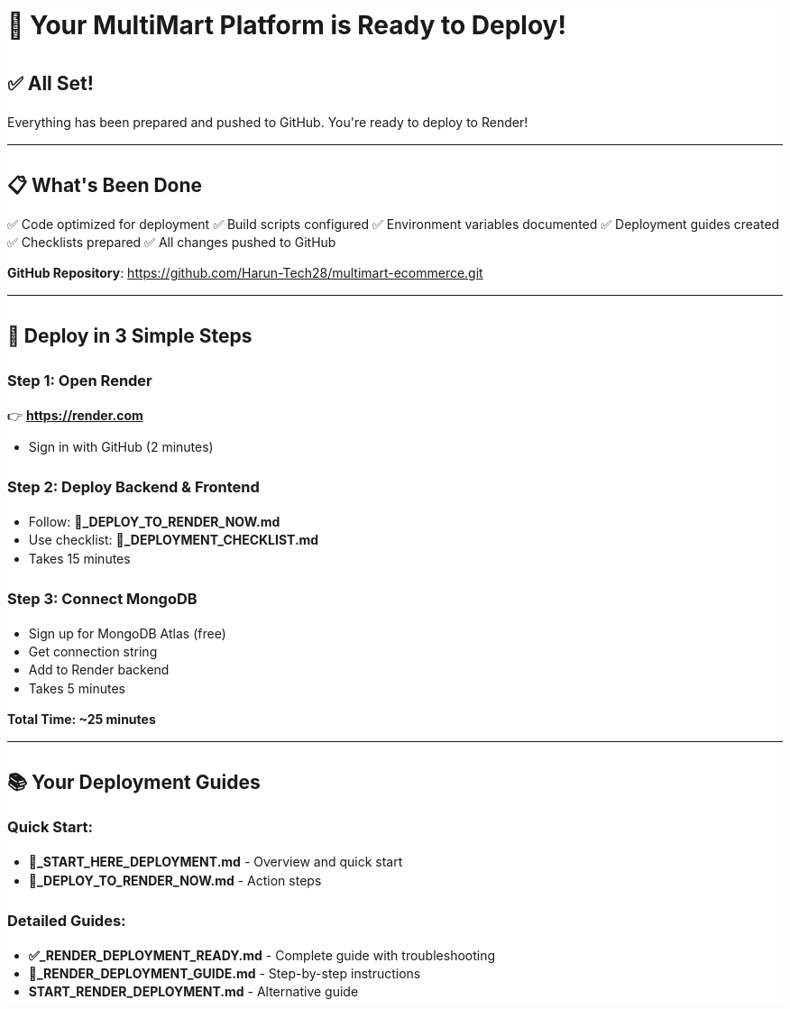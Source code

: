 # 🎊 Your MultiMart Platform is Ready to Deploy!

## ✅ All Set!

Everything has been prepared and pushed to GitHub. You're ready to deploy to Render!

---

## 📋 What's Been Done

✅ Code optimized for deployment
✅ Build scripts configured
✅ Environment variables documented
✅ Deployment guides created
✅ Checklists prepared
✅ All changes pushed to GitHub

**GitHub Repository**: https://github.com/Harun-Tech28/multimart-ecommerce.git

---

## 🚀 Deploy in 3 Simple Steps

### Step 1: Open Render
👉 **https://render.com**
- Sign in with GitHub (2 minutes)

### Step 2: Deploy Backend & Frontend
- Follow: **🎯_DEPLOY_TO_RENDER_NOW.md**
- Use checklist: **🎯_DEPLOYMENT_CHECKLIST.md**
- Takes 15 minutes

### Step 3: Connect MongoDB
- Sign up for MongoDB Atlas (free)
- Get connection string
- Add to Render backend
- Takes 5 minutes

**Total Time: ~25 minutes**

---

## 📚 Your Deployment Guides

### Quick Start:
- **🚀_START_HERE_DEPLOYMENT.md** - Overview and quick start
- **🎯_DEPLOY_TO_RENDER_NOW.md** - Action steps

### Detailed Guides:
- **✅_RENDER_DEPLOYMENT_READY.md** - Complete guide with troubleshooting
- **🚀_RENDER_DEPLOYMENT_GUIDE.md** - Step-by-step instructions
- **START_RENDER_DEPLOYMENT.md** - Alternative guide
